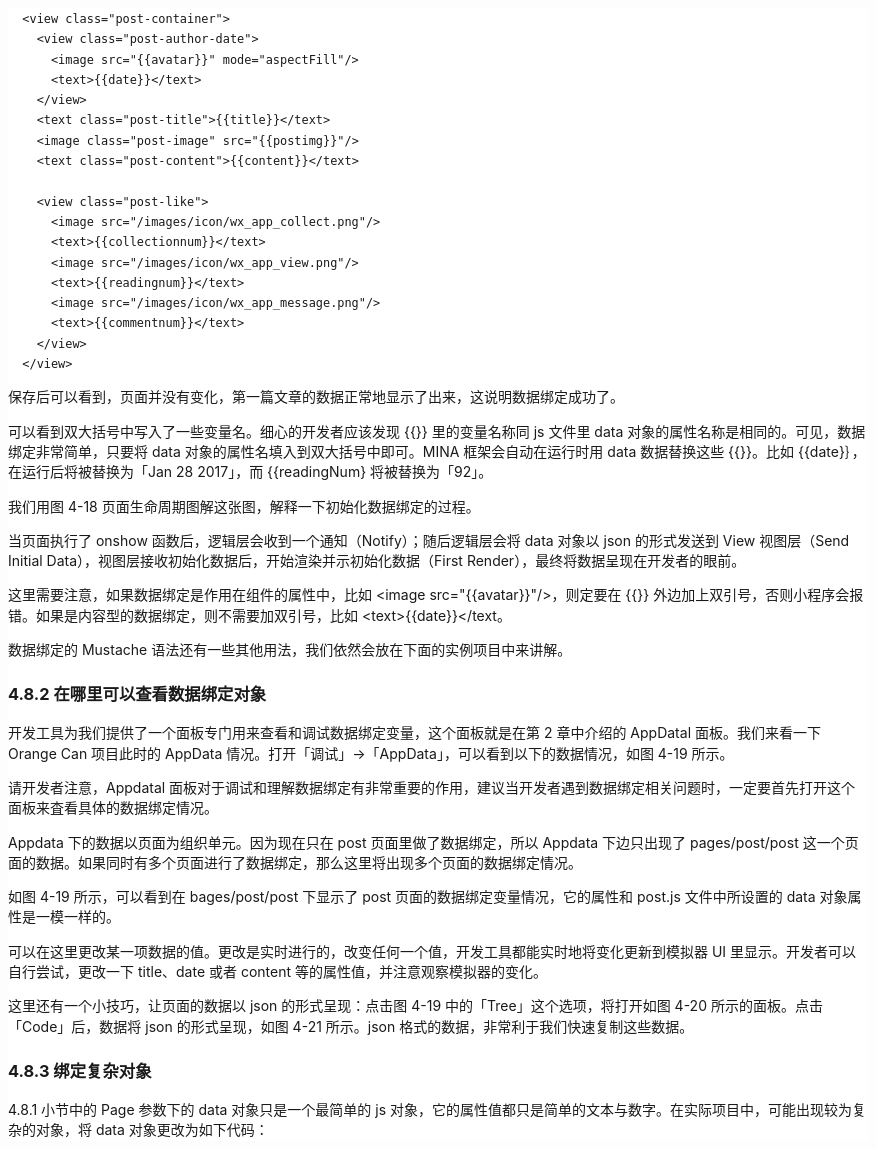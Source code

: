 ```
  <view class="post-container">
    <view class="post-author-date">
      <image src="{{avatar}}" mode="aspectFill"/>
      <text>{{date}}</text>
    </view>
    <text class="post-title">{{title}}</text>
    <image class="post-image" src="{{postimg}}"/>
    <text class="post-content">{{content}}</text>

    <view class="post-like">
      <image src="/images/icon/wx_app_collect.png"/>
      <text>{{collectionnum}}</text>
      <image src="/images/icon/wx_app_view.png"/>
      <text>{{readingnum}}</text>
      <image src="/images/icon/wx_app_message.png"/>
      <text>{{commentnum}}</text>
    </view>
  </view>
```

保存后可以看到，页面并没有变化，第一篇文章的数据正常地显示了出来，这说明数据绑定成功了。

可以看到双大括号中写入了一些变量名。细心的开发者应该发现 {{}} 里的变量名称同 js 文件里 data 对象的属性名称是相同的。可见，数据绑定非常简单，只要将 data 对象的属性名填入到双大括号中即可。MINA 框架会自动在运行时用 data 数据替换这些 {{}}。比如 {{date}｝，在运行后将被替换为「Jan 28 2017」，而 {{readingNum} 将被替换为「92」。

我们用图 4-18 页面生命周期图解这张图，解释一下初始化数据绑定的过程。

当页面执行了 onshow 函数后，逻辑层会收到一个通知（Notify）；随后逻辑层会将 data 对象以 json 的形式发送到 View 视图层（Send Initial Data），视图层接收初始化数据后，开始渲染并示初始化数据（First Render），最终将数据呈现在开发者的眼前。

这里需要注意，如果数据绑定是作用在组件的属性中，比如 \<image src="{{avatar}}"/>，则定要在 {{}} 外边加上双引号，否则小程序会报错。如果是内容型的数据绑定，则不需要加双引号，比如 \<text>{{date}}\</text。

数据绑定的 Mustache 语法还有一些其他用法，我们依然会放在下面的实例项目中来讲解。

### 4.8.2 在哪里可以查看数据绑定对象

开发工具为我们提供了一个面板专门用来查看和调试数据绑定变量，这个面板就是在第 2 章中介绍的 AppDatal 面板。我们来看一下 Orange Can 项目此时的 AppData 情况。打开「调试」→「AppData」，可以看到以下的数据情况，如图 4-19 所示。

请开发者注意，Appdatal 面板对于调试和理解数据绑定有非常重要的作用，建议当开发者遇到数据绑定相关问题时，一定要首先打开这个面板来査看具体的数据绑定情况。

Appdata 下的数据以页面为组织单元。因为现在只在 post 页面里做了数据绑定，所以 Appdata 下边只出现了 pages/post/post 这一个页面的数据。如果同时有多个页面进行了数据绑定，那么这里将出现多个页面的数据绑定情况。

如图 4-19 所示，可以看到在 bages/post/post 下显示了 post 页面的数据绑定变量情况，它的属性和 post.js 文件中所设置的 data 对象属性是一模一样的。

可以在这里更改某一项数据的值。更改是实时进行的，改变任何一个值，开发工具都能实时地将变化更新到模拟器 UI 里显示。开发者可以自行尝试，更改一下 title、date 或者 content 等的属性值，并注意观察模拟器的变化。

这里还有一个小技巧，让页面的数据以 json 的形式呈现：点击图 4-19 中的「Tree」这个选项，将打开如图 4-20 所示的面板。点击「Code」后，数据将 json 的形式呈现，如图 4-21 所示。json 格式的数据，非常利于我们快速复制这些数据。

### 4.8.3 绑定复杂对象

4.8.1 小节中的 Page 参数下的 data 对象只是一个最简单的 js 对象，它的属性值都只是简单的文本与数字。在实际项目中，可能出现较为复杂的对象，将 data 对象更改为如下代码：
